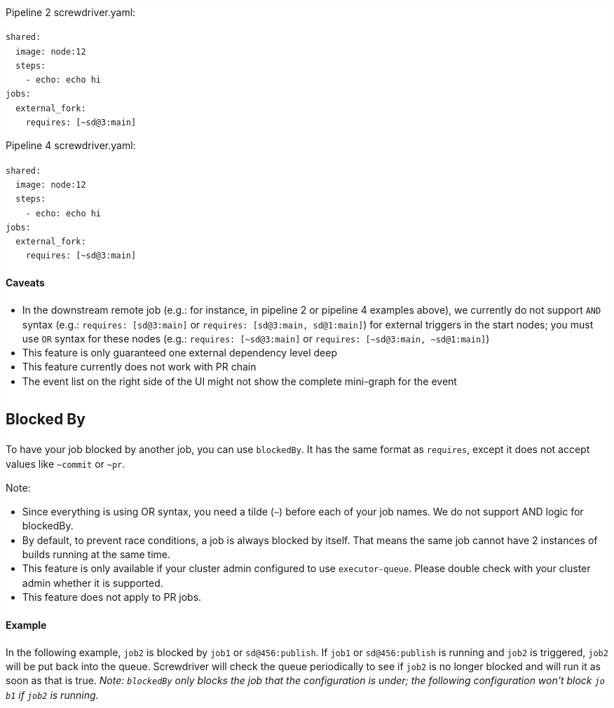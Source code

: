 Pipeline 2 screwdriver.yaml:

```
shared:
  image: node:12
  steps:
    - echo: echo hi
jobs:
  external_fork:
    requires: [~sd@3:main]
```

Pipeline 4 screwdriver.yaml:

```
shared:
  image: node:12
  steps:
    - echo: echo hi
jobs:
  external_fork:
    requires: [~sd@3:main]
```

#### Caveats

- In the downstream remote job (e.g.: for instance, in pipeline 2 or pipeline 4 examples above), we currently do not support `AND` syntax (e.g.: `requires: [sd@3:main]` or `requires: [sd@3:main, sd@1:main]`) for external triggers in the start nodes; you must use `OR` syntax for these nodes (e.g.: `requires: [~sd@3:main]` or `requires: [~sd@3:main, ~sd@1:main]`)
- This feature is only guaranteed one external dependency level deep
- This feature currently does not work with PR chain
- The event list on the right side of the UI might not show the complete mini-graph for the event

## Blocked By
To have your job blocked by another job, you can use `blockedBy`. It has the same format as `requires`, except it does not accept values like `~commit` or `~pr`.

Note:
- Since everything is using OR syntax, you need a tilde (`~`) before each of your job names. We do not support AND logic for blockedBy.
- By default, to prevent race conditions, a job is always blocked by itself. That means the same job cannot have 2 instances of builds running at the same time.
- This feature is only available if your cluster admin configured to use `executor-queue`. Please double check with your cluster admin whether it is supported.
- This feature does not apply to PR jobs.

#### Example
In the following example, `job2` is blocked by `job1` or `sd@456:publish`. If `job1` or `sd@456:publish` is running and `job2` is triggered, `job2` will be put back into the queue. Screwdriver will check the queue periodically to see if `job2` is no longer blocked and will run it as soon as that is true. _Note: `blockedBy` only blocks the job that the configuration is under; the following configuration won't block `job1` if `job2` is running._
